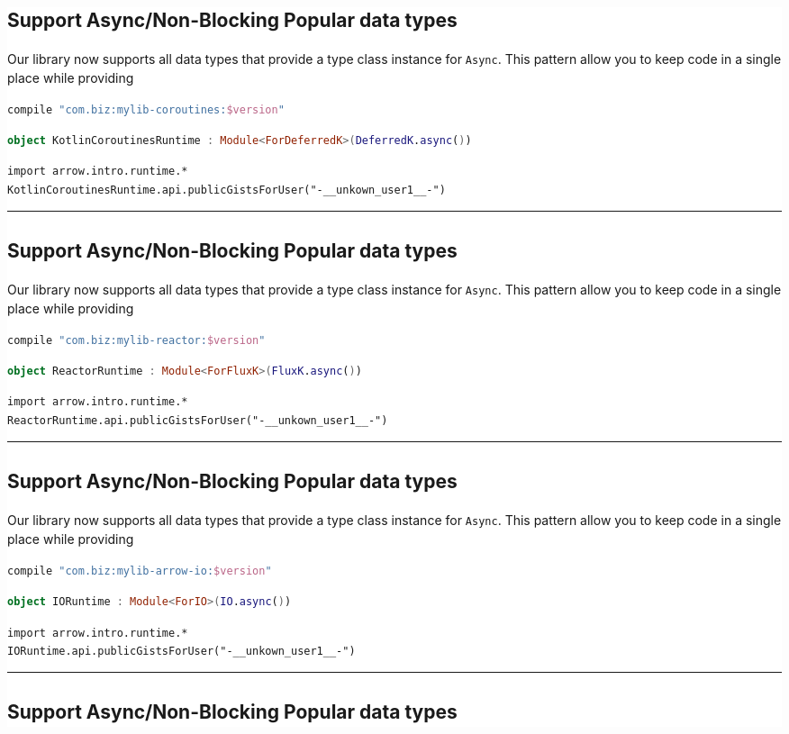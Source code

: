 
## Support Async/Non-Blocking Popular data types

Our library now supports all data types that provide a type class instance for `Async`.
This pattern allow you to keep code in a single place while providing

```groovy
compile "com.biz:mylib-coroutines:$version"
```
```kotlin
object KotlinCoroutinesRuntime : Module<ForDeferredK>(DeferredK.async())
```
```kotlin:ank
import arrow.intro.runtime.*
KotlinCoroutinesRuntime.api.publicGistsForUser("-__unkown_user1__-")
```

---

## Support Async/Non-Blocking Popular data types

Our library now supports all data types that provide a type class instance for `Async`.
This pattern allow you to keep code in a single place while providing

```groovy
compile "com.biz:mylib-reactor:$version"
```
```kotlin
object ReactorRuntime : Module<ForFluxK>(FluxK.async())
```
```kotlin:ank
import arrow.intro.runtime.*
ReactorRuntime.api.publicGistsForUser("-__unkown_user1__-")
```

---

## Support Async/Non-Blocking Popular data types

Our library now supports all data types that provide a type class instance for `Async`.
This pattern allow you to keep code in a single place while providing

```groovy
compile "com.biz:mylib-arrow-io:$version"
```
```kotlin
object IORuntime : Module<ForIO>(IO.async())
```
```kotlin:ank
import arrow.intro.runtime.*
IORuntime.api.publicGistsForUser("-__unkown_user1__-")
```

---

## Support Async/Non-Blocking Popular data types
